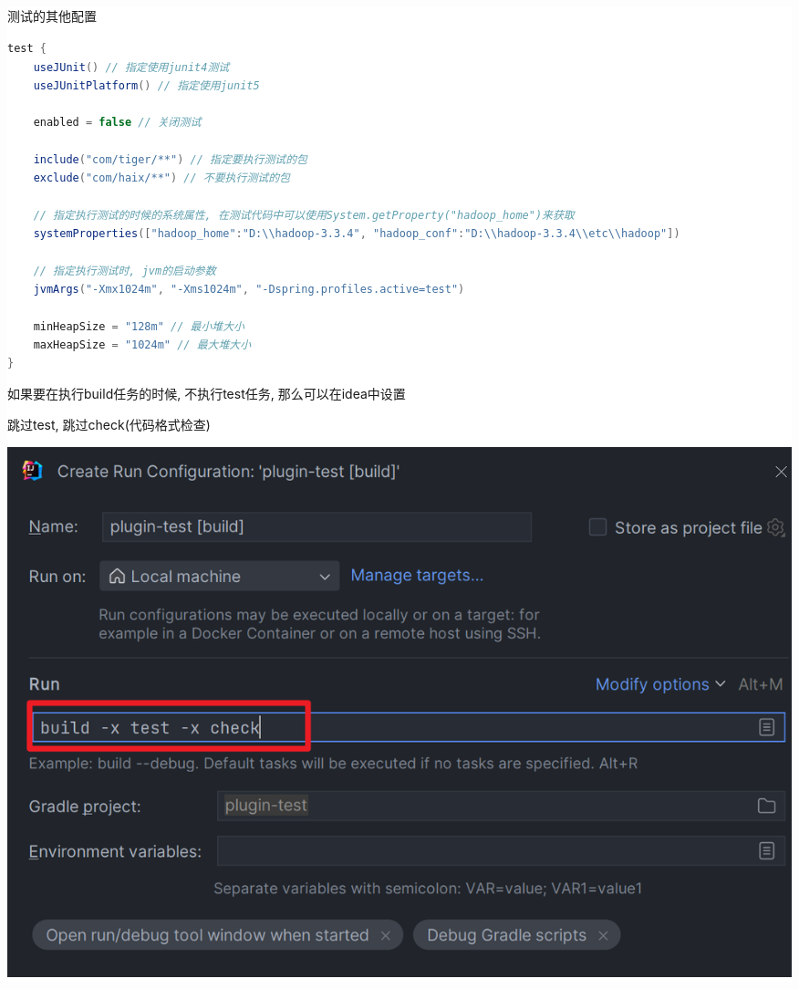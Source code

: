 测试的其他配置

~~~groovy
test {
    useJUnit() // 指定使用junit4测试
    useJUnitPlatform() // 指定使用junit5
    
    enabled = false // 关闭测试

    include("com/tiger/**") // 指定要执行测试的包
    exclude("com/haix/**") // 不要执行测试的包

    // 指定执行测试的时候的系统属性, 在测试代码中可以使用System.getProperty("hadoop_home")来获取
    systemProperties(["hadoop_home":"D:\\hadoop-3.3.4", "hadoop_conf":"D:\\hadoop-3.3.4\\etc\\hadoop"])

    // 指定执行测试时, jvm的启动参数
    jvmArgs("-Xmx1024m", "-Xms1024m", "-Dspring.profiles.active=test")

    minHeapSize = "128m" // 最小堆大小
    maxHeapSize = "1024m" // 最大堆大小
}
~~~

  

如果要在执行build任务的时候, 不执行test任务, 那么可以在idea中设置

跳过test, 跳过check(代码格式检查)

![image-20240914183323887](img/gradle/image-20240914183323887.png)
